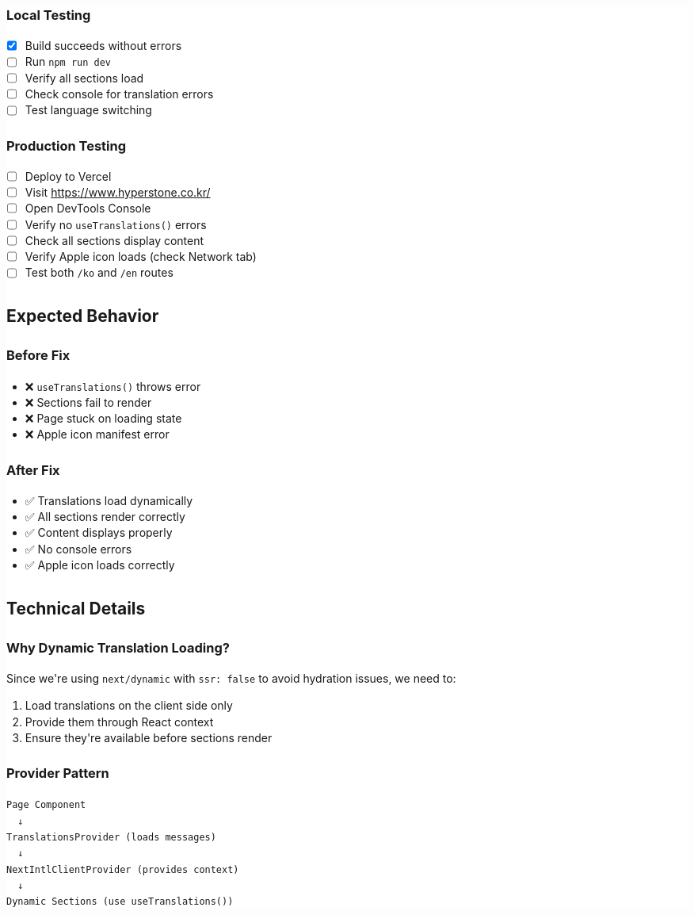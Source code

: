 ### Local Testing
- [x] Build succeeds without errors
- [ ] Run `npm run dev`
- [ ] Verify all sections load
- [ ] Check console for translation errors
- [ ] Test language switching

### Production Testing
- [ ] Deploy to Vercel
- [ ] Visit https://www.hyperstone.co.kr/
- [ ] Open DevTools Console
- [ ] Verify no `useTranslations()` errors
- [ ] Check all sections display content
- [ ] Verify Apple icon loads (check Network tab)
- [ ] Test both `/ko` and `/en` routes

## Expected Behavior

### Before Fix
- ❌ `useTranslations()` throws error
- ❌ Sections fail to render
- ❌ Page stuck on loading state
- ❌ Apple icon manifest error

### After Fix
- ✅ Translations load dynamically
- ✅ All sections render correctly
- ✅ Content displays properly
- ✅ No console errors
- ✅ Apple icon loads correctly

## Technical Details

### Why Dynamic Translation Loading?
Since we're using `next/dynamic` with `ssr: false` to avoid hydration issues, we need to:
1. Load translations on the client side only
2. Provide them through React context
3. Ensure they're available before sections render

### Provider Pattern
```
Page Component
  ↓
TranslationsProvider (loads messages)
  ↓
NextIntlClientProvider (provides context)
  ↓
Dynamic Sections (use useTranslations())
```
